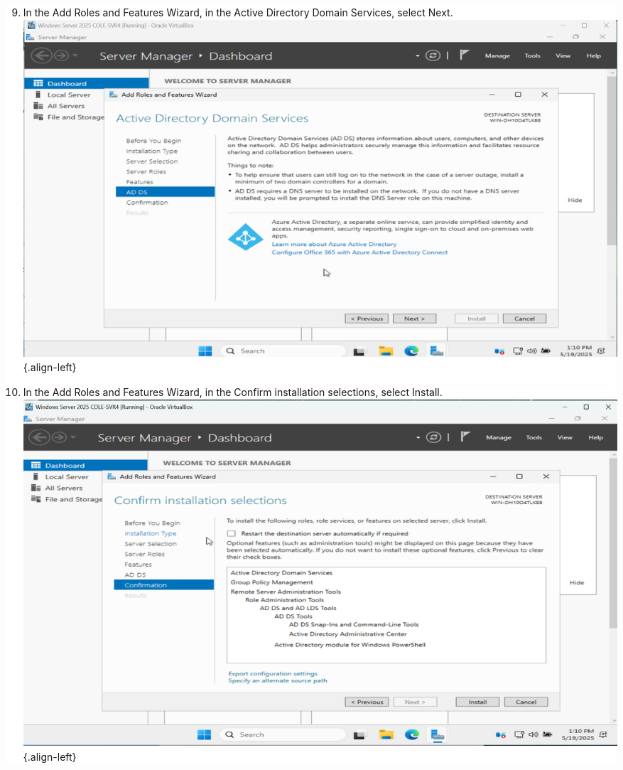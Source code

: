 9. In the Add Roles and Features Wizard, in the Active Directory Domain Services, select Next.
![slide_9.png](/slide_9.png){.align-left}

10. In the Add Roles and Features Wizard, in the Confirm installation selections, select Install.
![slide_10.png](/slide_10.png){.align-left}

